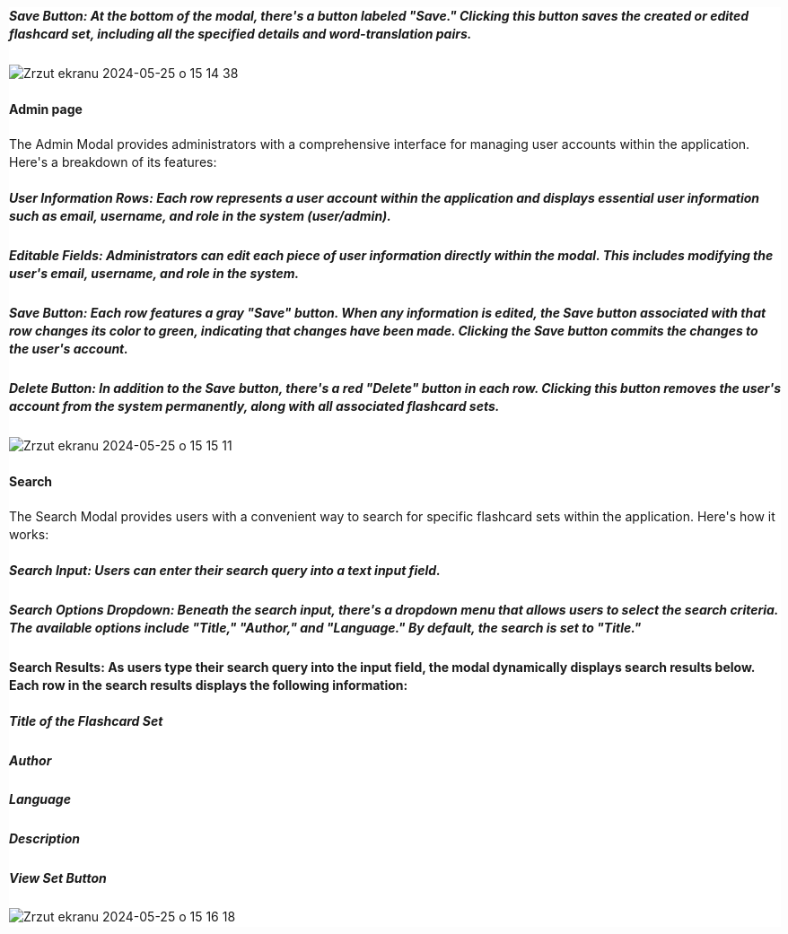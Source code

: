##### Save Button: At the bottom of the modal, there's a button labeled "Save." Clicking this button saves the created or edited flashcard set, including all the specified details and word-translation pairs.
![Zrzut ekranu 2024-05-25 o 15 14 38](https://github.com/Nokrad997/FishQi/assets/115646961/1a5a26fa-3af8-4c21-9ef3-ec7463a810ba)

#### Admin page
The Admin Modal provides administrators with a comprehensive interface for managing user accounts within the application. Here's a breakdown of its features:
##### User Information Rows: Each row represents a user account within the application and displays essential user information such as email, username, and role in the system (user/admin).
##### Editable Fields: Administrators can edit each piece of user information directly within the modal. This includes modifying the user's email, username, and role in the system.
##### Save Button: Each row features a gray "Save" button. When any information is edited, the Save button associated with that row changes its color to green, indicating that changes have been made. Clicking the Save button commits the changes to the user's account.
##### Delete Button: In addition to the Save button, there's a red "Delete" button in each row. Clicking this button removes the user's account from the system permanently, along with all associated flashcard sets.
![Zrzut ekranu 2024-05-25 o 15 15 11](https://github.com/Nokrad997/FishQi/assets/115646961/51dc8061-def9-42be-9a02-8f71ac2b858d)

#### Search
The Search Modal provides users with a convenient way to search for specific flashcard sets within the application. Here's how it works:
##### Search Input: Users can enter their search query into a text input field.
##### Search Options Dropdown: Beneath the search input, there's a dropdown menu that allows users to select the search criteria. The available options include "Title," "Author," and "Language." By default, the search is set to "Title."
#### Search Results: As users type their search query into the input field, the modal dynamically displays search results below. Each row in the search results displays the following information:
##### Title of the Flashcard Set
##### Author
##### Language
##### Description
##### View Set Button
![Zrzut ekranu 2024-05-25 o 15 16 18](https://github.com/Nokrad997/FishQi/assets/115646961/bf543fc4-1d41-47ad-a9c9-1b6a28c86645)
